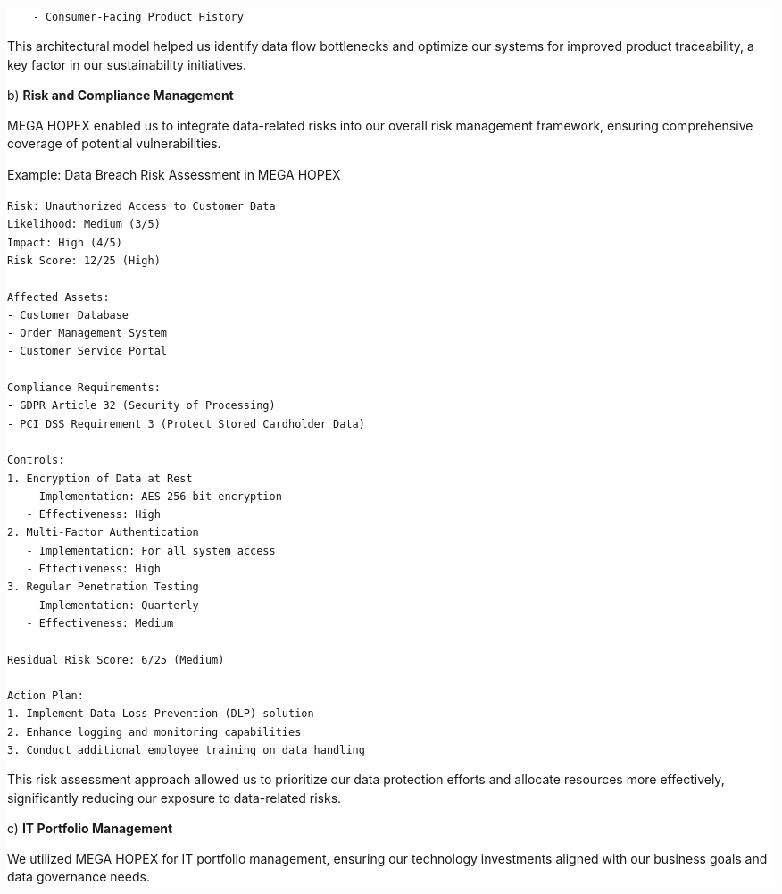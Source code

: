 ```
    - Consumer-Facing Product History
```

This architectural model helped us identify data flow bottlenecks and optimize our systems for improved product traceability, a key factor in our sustainability initiatives.

b) **Risk and Compliance Management**

MEGA HOPEX enabled us to integrate data-related risks into our overall risk management framework, ensuring comprehensive coverage of potential vulnerabilities.

Example: Data Breach Risk Assessment in MEGA HOPEX

```
Risk: Unauthorized Access to Customer Data
Likelihood: Medium (3/5)
Impact: High (4/5)
Risk Score: 12/25 (High)

Affected Assets:
- Customer Database
- Order Management System
- Customer Service Portal

Compliance Requirements:
- GDPR Article 32 (Security of Processing)
- PCI DSS Requirement 3 (Protect Stored Cardholder Data)

Controls:
1. Encryption of Data at Rest
   - Implementation: AES 256-bit encryption
   - Effectiveness: High
2. Multi-Factor Authentication
   - Implementation: For all system access
   - Effectiveness: High
3. Regular Penetration Testing
   - Implementation: Quarterly
   - Effectiveness: Medium

Residual Risk Score: 6/25 (Medium)

Action Plan:
1. Implement Data Loss Prevention (DLP) solution
2. Enhance logging and monitoring capabilities
3. Conduct additional employee training on data handling
```

This risk assessment approach allowed us to prioritize our data protection efforts and allocate resources more effectively, significantly reducing our exposure to data-related risks.

c) **IT Portfolio Management**

We utilized MEGA HOPEX for IT portfolio management, ensuring our technology investments aligned with our business goals and data governance needs.
